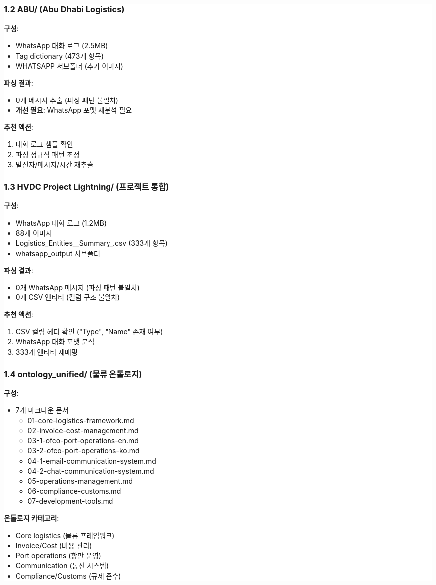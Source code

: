 ### 1.2 ABU/ (Abu Dhabi Logistics)

**구성**:
- WhatsApp 대화 로그 (2.5MB)
- Tag dictionary (473개 항목)
- WHATSAPP 서브폴더 (추가 이미지)

**파싱 결과**:
- 0개 메시지 추출 (파싱 패턴 불일치)
- **개선 필요**: WhatsApp 포맷 재분석 필요

**추천 액션**:
1. 대화 로그 샘플 확인
2. 파싱 정규식 패턴 조정
3. 발신자/메시지/시간 재추출

### 1.3 HVDC Project Lightning/ (프로젝트 통합)

**구성**:
- WhatsApp 대화 로그 (1.2MB)
- 88개 이미지
- Logistics_Entities__Summary_.csv (333개 항목)
- whatsapp_output 서브폴더

**파싱 결과**:
- 0개 WhatsApp 메시지 (파싱 패턴 불일치)
- 0개 CSV 엔티티 (컬럼 구조 불일치)

**추천 액션**:
1. CSV 컬럼 헤더 확인 ("Type", "Name" 존재 여부)
2. WhatsApp 대화 포맷 분석
3. 333개 엔티티 재매핑

### 1.4 ontology_unified/ (물류 온톨로지)

**구성**:
- 7개 마크다운 문서
  - 01-core-logistics-framework.md
  - 02-invoice-cost-management.md
  - 03-1-ofco-port-operations-en.md
  - 03-2-ofco-port-operations-ko.md
  - 04-1-email-communication-system.md
  - 04-2-chat-communication-system.md
  - 05-operations-management.md
  - 06-compliance-customs.md
  - 07-development-tools.md

**온톨로지 카테고리**:
- Core logistics (물류 프레임워크)
- Invoice/Cost (비용 관리)
- Port operations (항만 운영)
- Communication (통신 시스템)
- Compliance/Customs (규제 준수)
